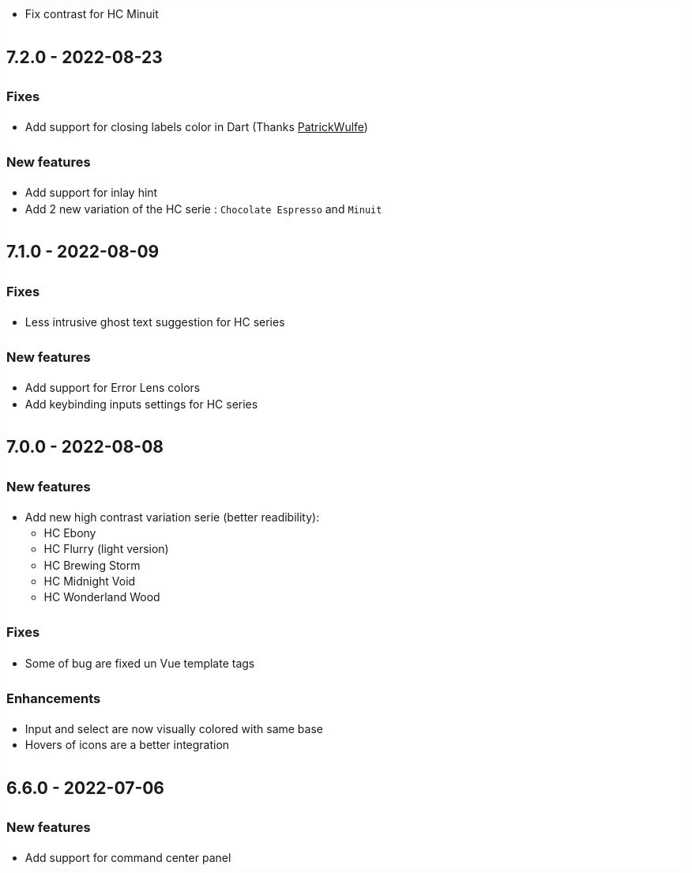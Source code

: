 - Fix contrast for HC Minuit

## 7.2.0 - 2022-08-23

### Fixes

- Add support for closing labels color in Dart (Thanks [PatrickWulfe](https://github.com/BeardedBear/bearded-theme/issues/85))

### New features

- Add support for inlay hint
- Add 2 new variation of the HC serie : `Chocolate Espresso` and `Minuit`

## 7.1.0 - 2022-08-09

### Fixes

- Less intrusive ghost text suggestion for HC series

### New features

- Add support for Error Lens colors
- Add keybinding inputs settings for HC series

## 7.0.0 - 2022-08-08

### New features

- Add new high contrast variation serie (better readibility):
  - HC Ebony
  - HC Flurry (light version)
  - HC Brewing Storm
  - HC Midnight Void
  - HC Wonderland Wood

### Fixes

- Some of bug are fixed un Vue template tags

### Enhancements

- Input and select are now visually colored with same base
- Hovers of icons are a better integration

## 6.6.0 - 2022-07-06

### New features

- Add support for command center panel
